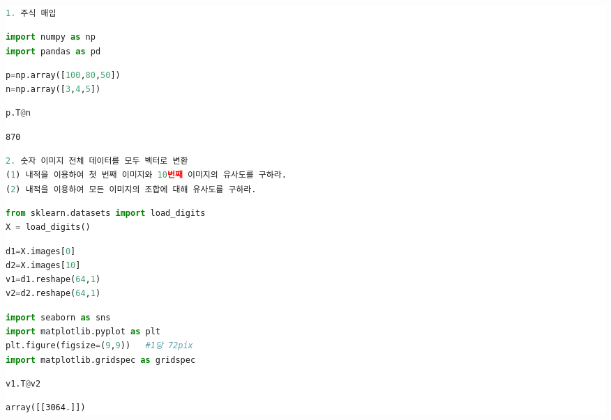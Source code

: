 ```python
1. 주식 매입
```


```python
import numpy as np
import pandas as pd
```


```python
p=np.array([100,80,50])
n=np.array([3,4,5])
```


```python
p.T@n
```




    870




```python
2. 숫자 이미지 전체 데이터를 모두 벡터로 변환
(1) 내적을 이용하여 첫 번째 이미지와 10번째 이미지의 유사도를 구하라.
(2) 내적을 이용하여 모든 이미지의 조합에 대해 유사도를 구하라.
```


```python
from sklearn.datasets import load_digits
X = load_digits()
```


```python
d1=X.images[0]
d2=X.images[10]
v1=d1.reshape(64,1)
v2=d2.reshape(64,1)
```


```python
import seaborn as sns
import matplotlib.pyplot as plt 
plt.figure(figsize=(9,9))   #1당 72pix
import matplotlib.gridspec as gridspec
```


```python
v1.T@v2
```




    array([[3064.]])
